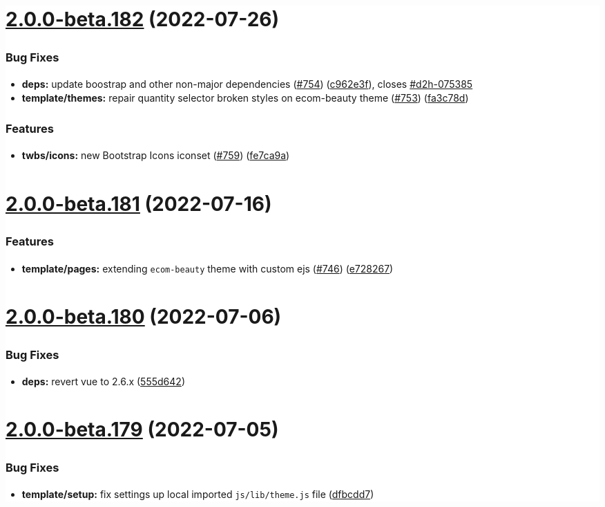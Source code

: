 # [2.0.0-beta.182](https://github.com/ecomplus/storefront/compare/@ecomplus/storefront-template@2.0.0-beta.181...@ecomplus/storefront-template@2.0.0-beta.182) (2022-07-26)

### Bug Fixes

- **deps:** update boostrap and other non-major dependencies ([#754](https://github.com/ecomplus/storefront/issues/754)) ([c962e3f](https://github.com/ecomplus/storefront/commit/c962e3ff7c2c59ed5918598b45a29d8093e9fa45)), closes [#d2h-075385](https://github.com/ecomplus/storefront/issues/d2h-075385)
- **template/themes:** repair quantity selector broken styles on ecom-beauty theme ([#753](https://github.com/ecomplus/storefront/issues/753)) ([fa3c78d](https://github.com/ecomplus/storefront/commit/fa3c78d1fdb49a11bf05c767140a61fe1ca5ff18))

### Features

- **twbs/icons:** new Bootstrap Icons iconset ([#759](https://github.com/ecomplus/storefront/issues/759)) ([fe7ca9a](https://github.com/ecomplus/storefront/commit/fe7ca9ad2e47a8e7468b708bac70a21bf2591445))

# [2.0.0-beta.181](https://github.com/ecomplus/storefront/compare/@ecomplus/storefront-template@2.0.0-beta.180...@ecomplus/storefront-template@2.0.0-beta.181) (2022-07-16)

### Features

- **template/pages:** extending `ecom-beauty` theme with custom ejs ([#746](https://github.com/ecomplus/storefront/issues/746)) ([e728267](https://github.com/ecomplus/storefront/commit/e72826710b0a3c9b95c92a20bdc73171dc27fac3))

# [2.0.0-beta.180](https://github.com/ecomplus/storefront/compare/@ecomplus/storefront-template@2.0.0-beta.179...@ecomplus/storefront-template@2.0.0-beta.180) (2022-07-06)

### Bug Fixes

- **deps:** revert vue to 2.6.x ([555d642](https://github.com/ecomplus/storefront/commit/555d6421e977b2263bb446dba389a2ec20677594))

# [2.0.0-beta.179](https://github.com/ecomplus/storefront/compare/@ecomplus/storefront-template@2.0.0-beta.178...@ecomplus/storefront-template@2.0.0-beta.179) (2022-07-05)

### Bug Fixes

- **template/setup:** fix settings up local imported `js/lib/theme.js` file ([dfbcdd7](https://github.com/ecomplus/storefront/commit/dfbcdd7b69db9946e2afd8b76e826eec9979cd86))
